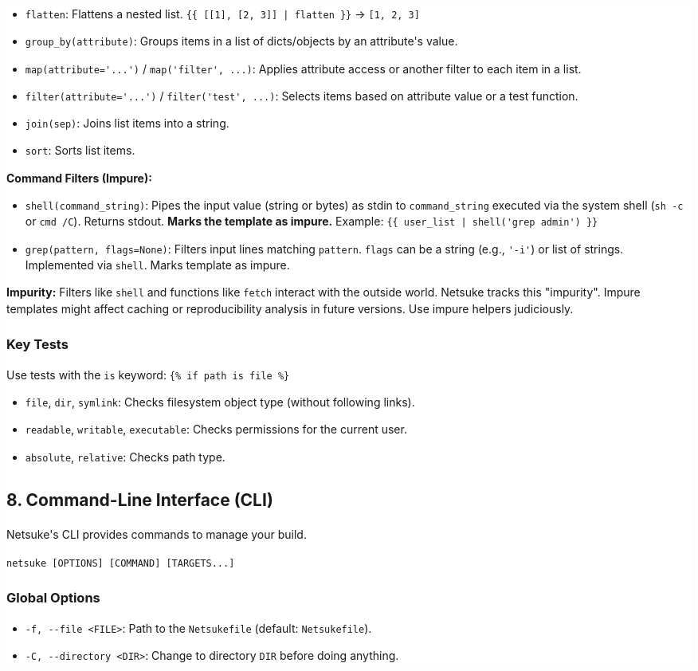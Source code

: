 - `flatten`: Flattens a nested list. `{{ [[1], [2, 3]] | flatten }}` ->
  `[1, 2, 3]`

- `group_by(attribute)`: Groups items in a list of dicts/objects by an
  attribute's value.

- `map(attribute='...')` / `map('filter', ...)`: Applies attribute access or
  another filter to each item in a list.

- `filter(attribute='...')` / `filter('test', ...)`: Selects items based on
  attribute value or a test function.

- `join(sep)`: Joins list items into a string.

- `sort`: Sorts list items.

**Command Filters (Impure):**

- `shell(command_string)`: Pipes the input value (string or bytes) as stdin
  to `command_string` executed via the system shell (`sh -c` or `cmd /C`).
  Returns stdout. **Marks the template as impure.** Example:
  `{{ user_list | shell('grep admin') }}`

- `grep(pattern, flags=None)`: Filters input lines matching `pattern`.
  `flags` can be a string (e.g., `'-i'`) or list of strings. Implemented via
  `shell`. Marks template as impure.

**Impurity:** Filters like `shell` and functions like `fetch` interact with the
outside world. Netsuke tracks this "impurity". Impure templates might affect
caching or reproducibility analysis in future versions. Use impure helpers
judiciously.

### Key Tests

Use tests with the `is` keyword: `{% if path is file %}`

- `file`, `dir`, `symlink`: Checks filesystem object type (without following
  links).

- `readable`, `writable`, `executable`: Checks permissions for the current
  user.

- `absolute`, `relative`: Checks path type.

## 8\. Command-Line Interface (CLI)

Netsuke's CLI provides commands to manage your build.

```text
netsuke [OPTIONS] [COMMAND] [TARGETS...]

```

### Global Options

- `-f, --file <FILE>`: Path to the `Netsukefile` (default: `Netsukefile`).

- `-C, --directory <DIR>`: Change to directory `DIR` before doing anything.
